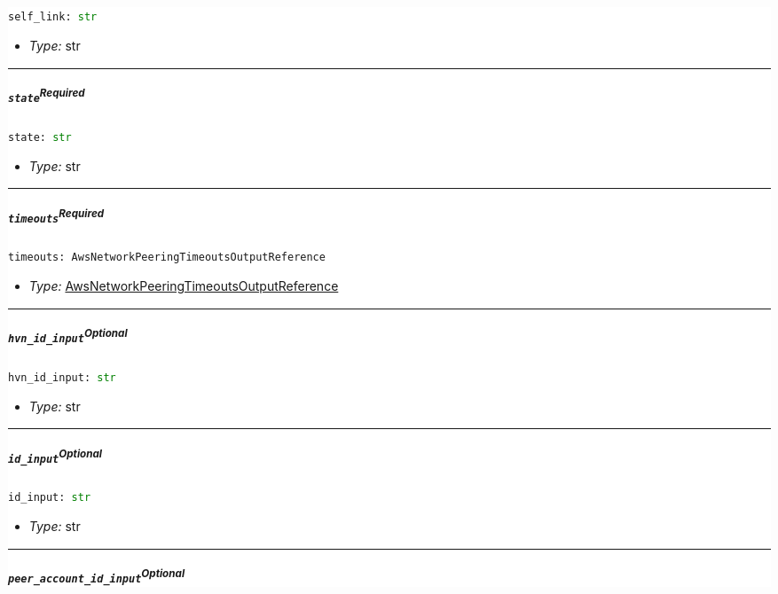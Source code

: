 ```python
self_link: str
```

- *Type:* str

---

##### `state`<sup>Required</sup> <a name="state" id="@cdktf/provider-hcp.awsNetworkPeering.AwsNetworkPeering.property.state"></a>

```python
state: str
```

- *Type:* str

---

##### `timeouts`<sup>Required</sup> <a name="timeouts" id="@cdktf/provider-hcp.awsNetworkPeering.AwsNetworkPeering.property.timeouts"></a>

```python
timeouts: AwsNetworkPeeringTimeoutsOutputReference
```

- *Type:* <a href="#@cdktf/provider-hcp.awsNetworkPeering.AwsNetworkPeeringTimeoutsOutputReference">AwsNetworkPeeringTimeoutsOutputReference</a>

---

##### `hvn_id_input`<sup>Optional</sup> <a name="hvn_id_input" id="@cdktf/provider-hcp.awsNetworkPeering.AwsNetworkPeering.property.hvnIdInput"></a>

```python
hvn_id_input: str
```

- *Type:* str

---

##### `id_input`<sup>Optional</sup> <a name="id_input" id="@cdktf/provider-hcp.awsNetworkPeering.AwsNetworkPeering.property.idInput"></a>

```python
id_input: str
```

- *Type:* str

---

##### `peer_account_id_input`<sup>Optional</sup> <a name="peer_account_id_input" id="@cdktf/provider-hcp.awsNetworkPeering.AwsNetworkPeering.property.peerAccountIdInput"></a>
